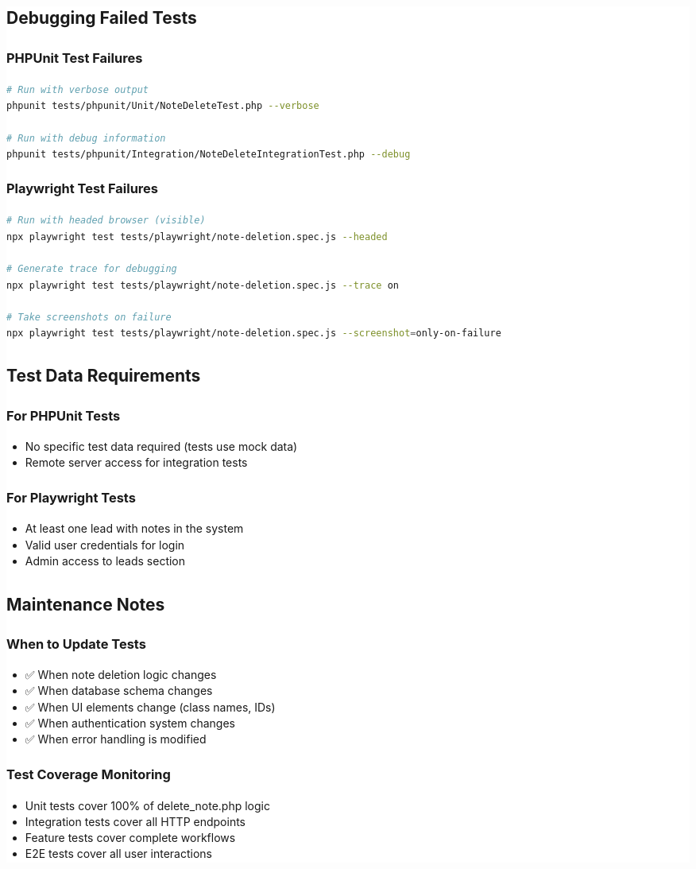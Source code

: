 ## Debugging Failed Tests

### PHPUnit Test Failures
```bash
# Run with verbose output
phpunit tests/phpunit/Unit/NoteDeleteTest.php --verbose

# Run with debug information
phpunit tests/phpunit/Integration/NoteDeleteIntegrationTest.php --debug
```

### Playwright Test Failures
```bash
# Run with headed browser (visible)
npx playwright test tests/playwright/note-deletion.spec.js --headed

# Generate trace for debugging
npx playwright test tests/playwright/note-deletion.spec.js --trace on

# Take screenshots on failure
npx playwright test tests/playwright/note-deletion.spec.js --screenshot=only-on-failure
```

## Test Data Requirements

### For PHPUnit Tests
- No specific test data required (tests use mock data)
- Remote server access for integration tests

### For Playwright Tests
- At least one lead with notes in the system
- Valid user credentials for login
- Admin access to leads section

## Maintenance Notes

### When to Update Tests
- ✅ When note deletion logic changes
- ✅ When database schema changes
- ✅ When UI elements change (class names, IDs)
- ✅ When authentication system changes
- ✅ When error handling is modified

### Test Coverage Monitoring
- Unit tests cover 100% of delete_note.php logic
- Integration tests cover all HTTP endpoints
- Feature tests cover complete workflows
- E2E tests cover all user interactions
